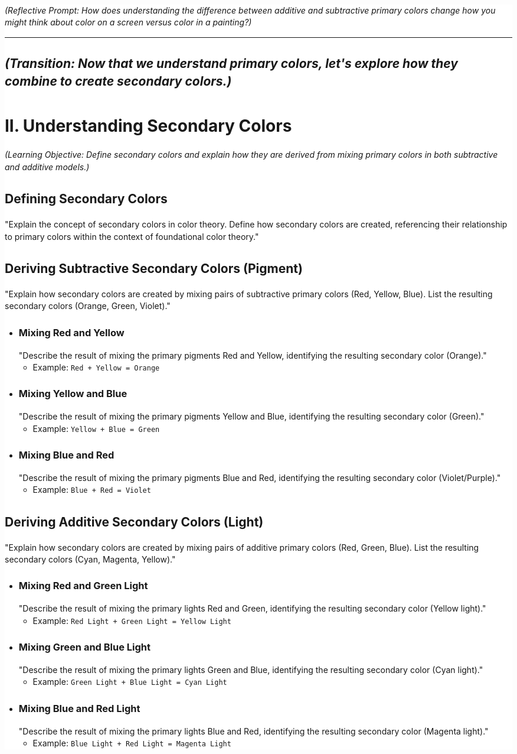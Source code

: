 *(Reflective Prompt: How does understanding the difference between additive and subtractive primary colors change how you might think about color on a screen versus color in a painting?)*

---
*(Transition: Now that we understand primary colors, let's explore how they combine to create secondary colors.)*
---

# II. Understanding Secondary Colors

*(Learning Objective: Define secondary colors and explain how they are derived from mixing primary colors in both subtractive and additive models.)*

## Defining Secondary Colors
"<prompt>Explain the concept of secondary colors in color theory. Define how secondary colors are created, referencing their relationship to primary colors within the context of foundational color theory.</prompt>"

## Deriving Subtractive Secondary Colors (Pigment)
"<prompt>Explain how secondary colors are created by mixing pairs of subtractive primary colors (Red, Yellow, Blue). List the resulting secondary colors (Orange, Green, Violet).</prompt>"
*   ### Mixing Red and Yellow
    "<prompt>Describe the result of mixing the primary pigments Red and Yellow, identifying the resulting secondary color (Orange).</prompt>"
    *   Example: `Red + Yellow = Orange`
*   ### Mixing Yellow and Blue
    "<prompt>Describe the result of mixing the primary pigments Yellow and Blue, identifying the resulting secondary color (Green).</prompt>"
    *   Example: `Yellow + Blue = Green`
*   ### Mixing Blue and Red
    "<prompt>Describe the result of mixing the primary pigments Blue and Red, identifying the resulting secondary color (Violet/Purple).</prompt>"
    *   Example: `Blue + Red = Violet`

## Deriving Additive Secondary Colors (Light)
"<prompt>Explain how secondary colors are created by mixing pairs of additive primary colors (Red, Green, Blue). List the resulting secondary colors (Cyan, Magenta, Yellow).</prompt>"
*   ### Mixing Red and Green Light
    "<prompt>Describe the result of mixing the primary lights Red and Green, identifying the resulting secondary color (Yellow light).</prompt>"
    *   Example: `Red Light + Green Light = Yellow Light`
*   ### Mixing Green and Blue Light
    "<prompt>Describe the result of mixing the primary lights Green and Blue, identifying the resulting secondary color (Cyan light).</prompt>"
    *   Example: `Green Light + Blue Light = Cyan Light`
*   ### Mixing Blue and Red Light
    "<prompt>Describe the result of mixing the primary lights Blue and Red, identifying the resulting secondary color (Magenta light).</prompt>"
    *   Example: `Blue Light + Red Light = Magenta Light`
